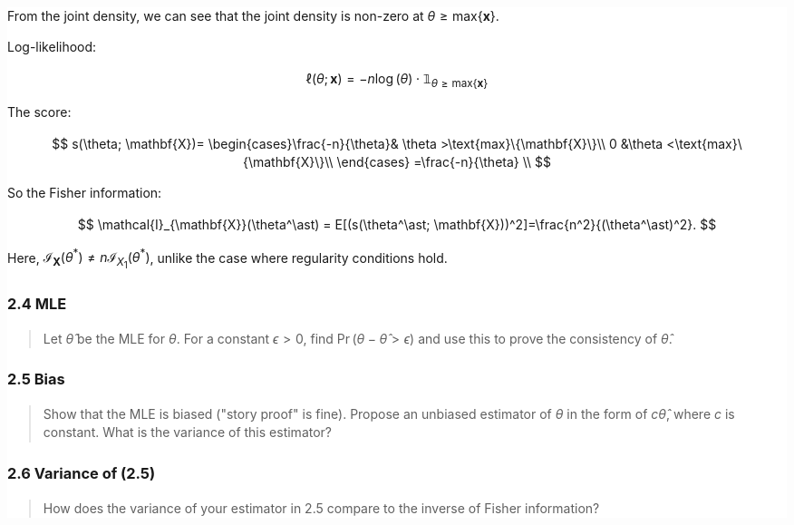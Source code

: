 From the joint density, we can see that the joint density is non-zero at $\theta \geq \text{max}\{\mathbf{x}\}$.

Log-likelihood:

$$
\ell(\theta; \mathbf{x}) = -n\log(\theta)\cdot \mathbb{1}_{\theta \geq \text{max}\{\mathbf{x}\}} 
$$

The score:

$$
s(\theta; \mathbf{X})=  \begin{cases}\frac{-n}{\theta}&  \theta >\text{max}\{\mathbf{X}\}\\ 0 &\theta <\text{max}\{\mathbf{X}\}\\ \end{cases} =\frac{-n}{\theta} \\
$$

So the Fisher information:

$$
\mathcal{I}_{\mathbf{X}}(\theta^\ast) = E[(s(\theta^\ast; \mathbf{X}))^2]=\frac{n^2}{(\theta^\ast)^2}.
$$

Here, $\mathcal{I}_{\mathbf{X}} (\theta^\ast) \neq n  \mathcal{I}_{X_1}(\theta^\ast)$, unlike the case where regularity conditions hold.
 		
### 2.4 MLE

> Let $\hat{\theta}$ be the MLE for $\theta$. For a constant $\epsilon>0$, find $\Pr(\theta-\hat{\theta}>\epsilon)$ and use this to prove the consistency of $\hat{\theta}$.



### 2.5 Bias

> Show that the MLE is biased ("story proof" is fine). Propose an unbiased estimator of $\theta$ in the form of $c\hat{\theta}$, where $c$ is constant. What is the variance of this estimator?



### 2.6 Variance of (2.5)

> How does the variance of your estimator in 2.5 compare to the inverse of Fisher information?